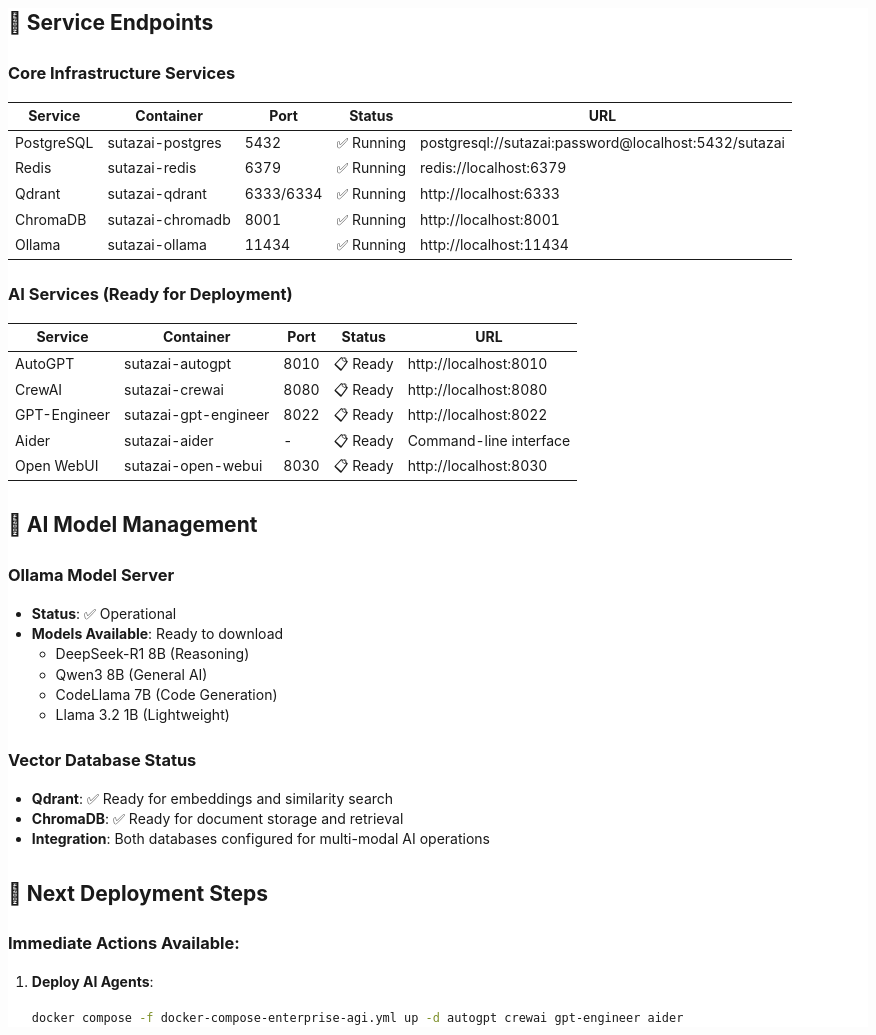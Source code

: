 ## 🔧 Service Endpoints

### Core Infrastructure Services
| Service | Container | Port | Status | URL |
|---------|-----------|------|--------|-----|
| PostgreSQL | sutazai-postgres | 5432 | ✅ Running | postgresql://sutazai:password@localhost:5432/sutazai |
| Redis | sutazai-redis | 6379 | ✅ Running | redis://localhost:6379 |
| Qdrant | sutazai-qdrant | 6333/6334 | ✅ Running | http://localhost:6333 |
| ChromaDB | sutazai-chromadb | 8001 | ✅ Running | http://localhost:8001 |
| Ollama | sutazai-ollama | 11434 | ✅ Running | http://localhost:11434 |

### AI Services (Ready for Deployment)
| Service | Container | Port | Status | URL |
|---------|-----------|------|--------|-----|
| AutoGPT | sutazai-autogpt | 8010 | 📋 Ready | http://localhost:8010 |
| CrewAI | sutazai-crewai | 8080 | 📋 Ready | http://localhost:8080 |
| GPT-Engineer | sutazai-gpt-engineer | 8022 | 📋 Ready | http://localhost:8022 |
| Aider | sutazai-aider | - | 📋 Ready | Command-line interface |
| Open WebUI | sutazai-open-webui | 8030 | 📋 Ready | http://localhost:8030 |

## 🤖 AI Model Management

### Ollama Model Server
- **Status**: ✅ Operational
- **Models Available**: Ready to download
  - DeepSeek-R1 8B (Reasoning)
  - Qwen3 8B (General AI)
  - CodeLlama 7B (Code Generation)
  - Llama 3.2 1B (Lightweight)

### Vector Database Status
- **Qdrant**: ✅ Ready for embeddings and similarity search
- **ChromaDB**: ✅ Ready for document storage and retrieval
- **Integration**: Both databases configured for multi-modal AI operations

## 🔄 Next Deployment Steps

### Immediate Actions Available:

1. **Deploy AI Agents**:
   ```bash
   docker compose -f docker-compose-enterprise-agi.yml up -d autogpt crewai gpt-engineer aider
   ```
